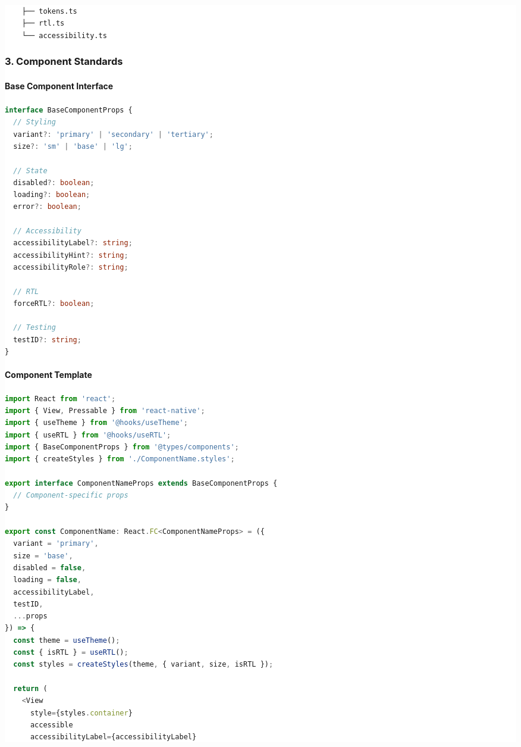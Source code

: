 ```
    ├── tokens.ts
    ├── rtl.ts
    └── accessibility.ts
```

### 3. Component Standards

#### **Base Component Interface**
```typescript
interface BaseComponentProps {
  // Styling
  variant?: 'primary' | 'secondary' | 'tertiary';
  size?: 'sm' | 'base' | 'lg';
  
  // State
  disabled?: boolean;
  loading?: boolean;
  error?: boolean;
  
  // Accessibility
  accessibilityLabel?: string;
  accessibilityHint?: string;
  accessibilityRole?: string;
  
  // RTL
  forceRTL?: boolean;
  
  // Testing
  testID?: string;
}
```

#### **Component Template**
```typescript
import React from 'react';
import { View, Pressable } from 'react-native';
import { useTheme } from '@hooks/useTheme';
import { useRTL } from '@hooks/useRTL';
import { BaseComponentProps } from '@types/components';
import { createStyles } from './ComponentName.styles';

export interface ComponentNameProps extends BaseComponentProps {
  // Component-specific props
}

export const ComponentName: React.FC<ComponentNameProps> = ({
  variant = 'primary',
  size = 'base',
  disabled = false,
  loading = false,
  accessibilityLabel,
  testID,
  ...props
}) => {
  const theme = useTheme();
  const { isRTL } = useRTL();
  const styles = createStyles(theme, { variant, size, isRTL });
  
  return (
    <View 
      style={styles.container}
      accessible
      accessibilityLabel={accessibilityLabel}
```